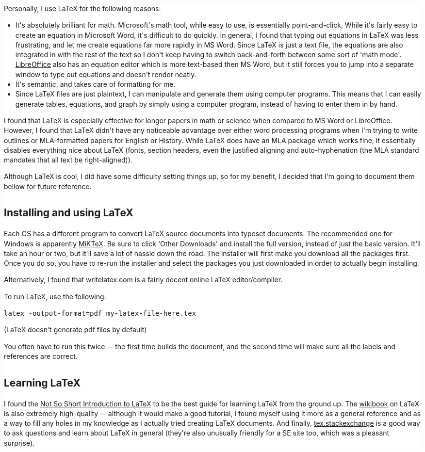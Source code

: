 Personally, I use LaTeX for the following reasons:

* It's absolutely brilliant for math. Microsoft's math tool, while easy to use, is essentially point-and-click. While it's fairly easy to create an equation in Microsoft Word, it's difficult to do quickly. In general, I found that typing out equations in LaTeX was less frustrating, and let me create equations far more rapidly in MS Word. Since LaTeX is just a text file, the equations are also integrated in with the rest of the text so I don't keep having to switch back-and-forth between some sort of 'math mode'. [LibreOffice](http://libreoffice.org) also has an equation editor which is more text-based then MS Word, but it still forces you to jump into a separate window to type out equations and doesn't render neatly.
* It's semantic, and takes care of formatting for me.
* Since LaTeX files are just plaintext, I can manipulate and generate them using computer programs. This means that I can easily generate tables, equations, and graph by simply using a computer program, instead of having to enter them in by hand.

I found that LaTeX is especially effective for longer papers in math or science when compared to MS Word or LibreOffice. However, I found that LaTeX didn't have any noticeable advantage over either word processing programs when I'm trying to write outlines or MLA-formatted papers for English or History. While LaTeX does have an MLA package which works fine, it essentially disables everything nice about LaTeX (fonts, section headers, even the justified aligning and auto-hyphenation (the MLA standard mandates that all text be right-aligned)).

Although LaTeX is cool, I did have some difficulty setting things up, so for my benefit, I decided that I'm going to document them bellow for future reference.

## Installing and using LaTeX ##

Each OS has a different program to convert LaTeX source documents into typeset documents. The recommended one for Windows is apparently [MiKTeX](http://miktex.org/download). Be sure to click 'Other Downloads' and install the full version, instead of just the basic version. It'll take an hour or two, but it'll save a lot of hassle down the road. The installer will first make you download all the packages first. Once you do so, you have to re-run the installer and select the packages you just downloaded in order to actually begin installing.

Alternatively, I found that [writelatex.com](http://writelatex.com) is a fairly decent online LaTeX editor/compiler. 

To run LaTeX, use the following:

<pre lang="text" title="Command line arguments to generate pdf files">
latex -output-format=pdf my-latex-file-here.tex
</pre>

(LaTeX doesn't generate pdf files by default)

You often have to run this twice -- the first time builds the document, and the second time will make sure all the labels and references are correct.

## Learning LaTeX ##

I found the [Not So Short Introduction to LaTeX](http://tobi.oetiker.ch/lshort/lshort.pdf) to be the best guide for learning LaTeX from the ground up. The [wikibook](http://en.wikibooks.org/wiki/LaTeX) on LaTeX is also extremely high-quality -- although it would make a good tutorial, I found myself using it more as a general reference and as a way to fill any holes in my knowledge as I actually tried creating LaTeX documents. And finally, [tex.stackexchange](http://tex.stackexchange.com) is a good way to ask questions and learn about LaTeX in general (they're also unusually friendly for a SE site too, which was a pleasant surprise).
